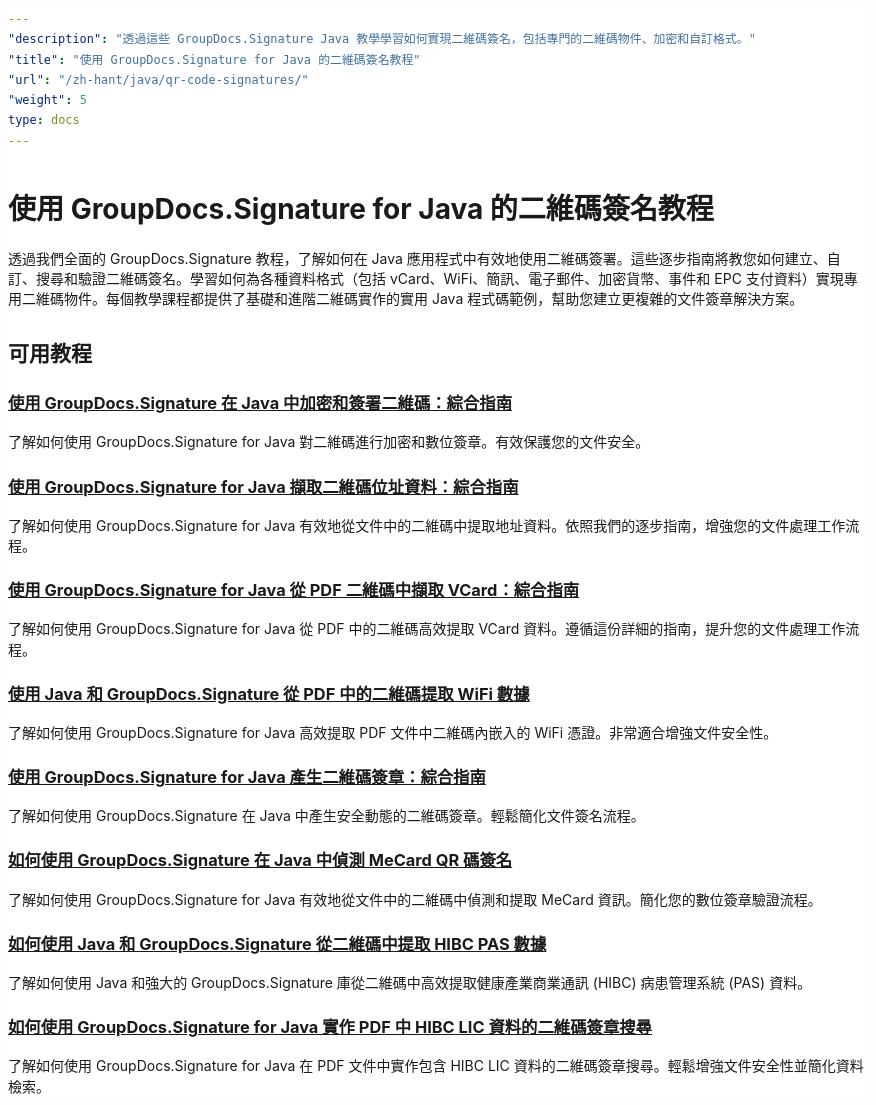 ```yaml
---
"description": "透過這些 GroupDocs.Signature Java 教學學習如何實現二維碼簽名，包括專門的二維碼物件、加密和自訂格式。"
"title": "使用 GroupDocs.Signature for Java 的二維碼簽名教程"
"url": "/zh-hant/java/qr-code-signatures/"
"weight": 5
type: docs
---
```

# 使用 GroupDocs.Signature for Java 的二維碼簽名教程

透過我們全面的 GroupDocs.Signature 教程，了解如何在 Java 應用程式中有效地使用二維碼簽署。這些逐步指南將教您如何建立、自訂、搜尋和驗證二維碼簽名。學習如何為各種資料格式（包括 vCard、WiFi、簡訊、電子郵件、加密貨幣、事件和 EPC 支付資料）實現專用二維碼物件。每個教學課程都提供了基礎和進階二維碼實作的實用 Java 程式碼範例，幫助您建立更複雜的文件簽章解決方案。

## 可用教程

### [使用 GroupDocs.Signature 在 Java 中加密和簽署二維碼：綜合指南](./encrypt-sign-qr-codes-groupdocs-java/)
了解如何使用 GroupDocs.Signature for Java 對二維碼進行加密和數位簽章。有效保護您的文件安全。

### [使用 GroupDocs.Signature for Java 擷取二維碼位址資料：綜合指南](./extract-qr-code-address-data-groupdocs-signature-java/)
了解如何使用 GroupDocs.Signature for Java 有效地從文件中的二維碼中提取地址資料。依照我們的逐步指南，增強您的文件處理工作流程。

### [使用 GroupDocs.Signature for Java 從 PDF 二維碼中擷取 VCard：綜合指南](./extract-vcard-pdf-qr-codes-groupdocs-signature-java/)
了解如何使用 GroupDocs.Signature for Java 從 PDF 中的二維碼高效提取 VCard 資料。遵循這份詳細的指南，提升您的文件處理工作流程。

### [使用 Java 和 GroupDocs.Signature 從 PDF 中的二維碼提取 WiFi 數據](./qr-code-wifi-data-extraction-java-groupdocs-signature/)
了解如何使用 GroupDocs.Signature for Java 高效提取 PDF 文件中二維碼內嵌入的 WiFi 憑證。非常適合增強文件安全性。

### [使用 GroupDocs.Signature for Java 產生二維碼簽章：綜合指南](./generate-qr-code-signatures-groupdocs-java/)
了解如何使用 GroupDocs.Signature 在 Java 中產生安全動態的二維碼簽章。輕鬆簡化文件簽名流程。

### [如何使用 GroupDocs.Signature 在 Java 中偵測 MeCard QR 碼簽名](./detect-qr-code-mecard-signatures-groupdocs-java/)
了解如何使用 GroupDocs.Signature for Java 有效地從文件中的二維碼中偵測和提取 MeCard 資訊。簡化您的數位簽章驗證流程。

### [如何使用 Java 和 GroupDocs.Signature 從二維碼中提取 HIBC PAS 數據](./extract-hibc-pas-data-qr-codes-java-groupdocs-signature/)
了解如何使用 Java 和強大的 GroupDocs.Signature 庫從二維碼中高效提取健康產業商業通訊 (HIBC) 病患管理系統 (PAS) 資料。

### [如何使用 GroupDocs.Signature for Java 實作 PDF 中 HIBC LIC 資料的二維碼簽章搜尋](./implement-qr-code-signature-search-hibc-primary-data-java/)
了解如何使用 GroupDocs.Signature for Java 在 PDF 文件中實作包含 HIBC LIC 資料的二維碼簽章搜尋。輕鬆增強文件安全性並簡化資料檢索。
